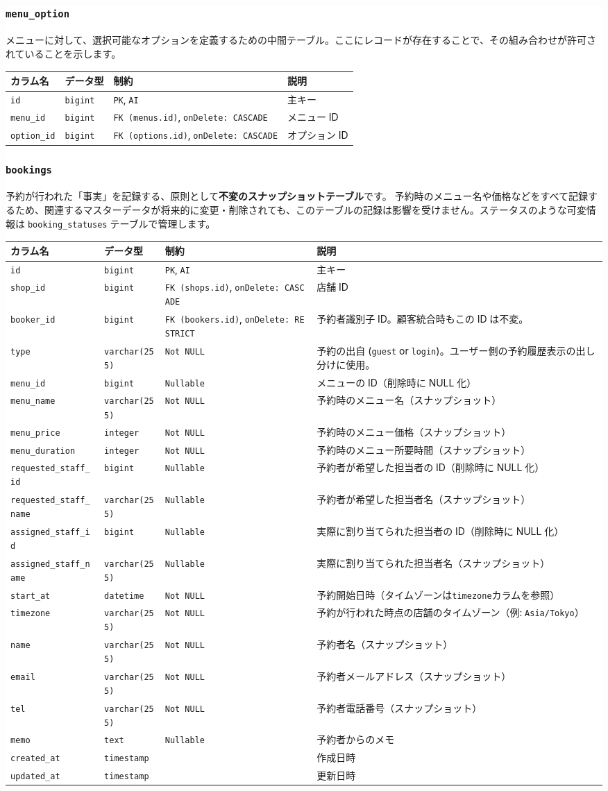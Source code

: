 ### `menu_option`

メニューに対して、選択可能なオプションを定義するための中間テーブル。ここにレコードが存在することで、その組み合わせが許可されていることを示します。

| カラム名    | データ型 | 制約                                   | 説明          |
| :---------- | :------- | :------------------------------------- | :------------ |
| `id`        | `bigint` | `PK`, `AI`                             | 主キー        |
| `menu_id`   | `bigint` | `FK (menus.id)`, `onDelete: CASCADE`   | メニュー ID   |
| `option_id` | `bigint` | `FK (options.id)`, `onDelete: CASCADE` | オプション ID |

### `bookings`

予約が行われた「事実」を記録する、原則として**不変のスナップショットテーブル**です。
予約時のメニュー名や価格などをすべて記録するため、関連するマスターデータが将来的に変更・削除されても、このテーブルの記録は影響を受けません。ステータスのような可変情報は `booking_statuses` テーブルで管理します。

| カラム名               | データ型       | 制約                                    | 説明                                                                        |
| :--------------------- | :------------- | :-------------------------------------- | :-------------------------------------------------------------------------- |
| `id`                   | `bigint`       | `PK`, `AI`                              | 主キー                                                                      |
| `shop_id`              | `bigint`       | `FK (shops.id)`, `onDelete: CASCADE`    | 店舗 ID                                                                     |
| `booker_id`            | `bigint`       | `FK (bookers.id)`, `onDelete: RESTRICT` | 予約者識別子 ID。顧客統合時もこの ID は不変。                               |
| `type`                 | `varchar(255)` | `Not NULL`                              | 予約の出自 (`guest` or `login`)。ユーザー側の予約履歴表示の出し分けに使用。 |
| `menu_id`              | `bigint`       | `Nullable`                              | メニューの ID（削除時に NULL 化）                                           |
| `menu_name`            | `varchar(255)` | `Not NULL`                              | 予約時のメニュー名（スナップショット）                                      |
| `menu_price`           | `integer`      | `Not NULL`                              | 予約時のメニュー価格（スナップショット）                                    |
| `menu_duration`        | `integer`      | `Not NULL`                              | 予約時のメニュー所要時間（スナップショット）                                |
| `requested_staff_id`   | `bigint`       | `Nullable`                              | 予約者が希望した担当者の ID（削除時に NULL 化）                             |
| `requested_staff_name` | `varchar(255)` | `Nullable`                              | 予約者が希望した担当者名（スナップショット）                                |
| `assigned_staff_id`    | `bigint`       | `Nullable`                              | 実際に割り当てられた担当者の ID（削除時に NULL 化）                         |
| `assigned_staff_name`  | `varchar(255)` | `Nullable`                              | 実際に割り当てられた担当者名（スナップショット）                            |
| `start_at`             | `datetime`     | `Not NULL`                              | 予約開始日時（タイムゾーンは`timezone`カラムを参照）                        |
| `timezone`             | `varchar(255)` | `Not NULL`                              | 予約が行われた時点の店舗のタイムゾーン（例: `Asia/Tokyo`）                  |
| `name`                 | `varchar(255)` | `Not NULL`                              | 予約者名（スナップショット）                                                |
| `email`                | `varchar(255)` | `Not NULL`                              | 予約者メールアドレス（スナップショット）                                    |
| `tel`                  | `varchar(255)` | `Not NULL`                              | 予約者電話番号（スナップショット）                                          |
| `memo`                 | `text`         | `Nullable`                              | 予約者からのメモ                                                            |
| `created_at`           | `timestamp`    |                                         | 作成日時                                                                    |
| `updated_at`           | `timestamp`    |                                         | 更新日時                                                                    |
